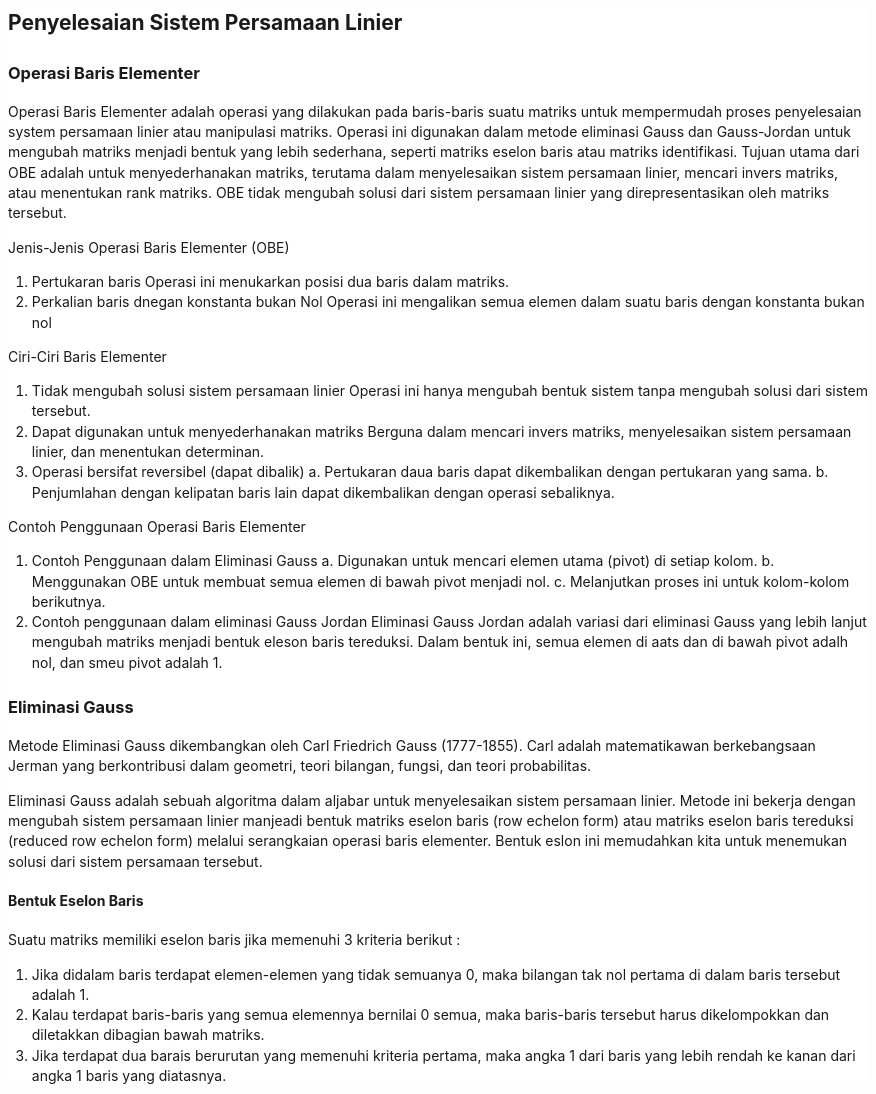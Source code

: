 ## Penyelesaian Sistem Persamaan Linier 

### Operasi Baris Elementer 
Operasi Baris Elementer adalah operasi yang dilakukan pada baris-baris suatu matriks untuk mempermudah proses penyelesaian system persamaan linier atau manipulasi matriks. Operasi ini digunakan dalam metode eliminasi Gauss dan Gauss-Jordan untuk mengubah matriks menjadi bentuk yang lebih sederhana, seperti matriks eselon baris atau matriks identifikasi. Tujuan utama dari OBE adalah untuk menyederhanakan matriks, terutama dalam menyelesaikan sistem persamaan linier, mencari invers matriks, atau menentukan rank matriks. OBE tidak mengubah solusi dari sistem persamaan linier yang direpresentasikan oleh matriks tersebut. 

Jenis-Jenis Operasi Baris Elementer (OBE)
1. Pertukaran baris 
Operasi ini menukarkan posisi dua baris dalam matriks. 
2. Perkalian baris dnegan konstanta bukan Nol 
Operasi ini mengalikan semua elemen dalam suatu baris dengan konstanta bukan nol 

Ciri-Ciri Baris Elementer 
1. Tidak mengubah solusi sistem persamaan linier
Operasi ini hanya mengubah bentuk sistem tanpa mengubah solusi dari sistem tersebut. 
2. Dapat digunakan untuk menyederhanakan matriks
Berguna dalam mencari invers matriks, menyelesaikan sistem persamaan linier, dan menentukan determinan. 
3. Operasi bersifat reversibel (dapat dibalik)
a. Pertukaran daua baris dapat dikembalikan dengan pertukaran yang sama. 
b. Penjumlahan dengan kelipatan baris lain dapat dikembalikan dengan operasi sebaliknya.

Contoh Penggunaan Operasi Baris Elementer 
1. Contoh Penggunaan dalam Eliminasi Gauss 
a. Digunakan untuk mencari elemen utama (pivot) di setiap kolom. 
b. Menggunakan OBE untuk membuat semua elemen di bawah pivot menjadi nol.
c. Melanjutkan proses ini untuk kolom-kolom berikutnya. 
2. Contoh penggunaan dalam eliminasi Gauss Jordan 
Eliminasi Gauss Jordan adalah variasi dari eliminasi Gauss yang lebih lanjut mengubah matriks menjadi bentuk eleson baris tereduksi. Dalam bentuk ini, semua elemen di aats dan di bawah pivot adalh nol, dan smeu pivot adalah 1. 

### Eliminasi Gauss 
Metode Eliminasi Gauss dikembangkan oleh Carl Friedrich Gauss (1777-1855). Carl adalah matematikawan berkebangsaan Jerman yang berkontribusi dalam geometri, teori bilangan, fungsi, dan teori probabilitas. 

Eliminasi Gauss adalah sebuah algoritma dalam aljabar untuk menyelesaikan sistem persamaan linier. Metode ini bekerja dengan mengubah sistem persamaan linier manjeadi bentuk matriks eselon baris (row echelon form) atau matriks eselon baris tereduksi (reduced row echelon form) melalui serangkaian operasi baris elementer. Bentuk eslon ini memudahkan kita untuk menemukan solusi dari sistem persamaan tersebut. 

#### Bentuk Eselon Baris 
Suatu matriks memiliki eselon baris jika memenuhi 3 kriteria berikut : 
1. Jika didalam baris terdapat elemen-elemen yang tidak semuanya 0, maka bilangan tak nol pertama di dalam baris tersebut adalah 1. 
2. Kalau terdapat baris-baris yang semua elemennya bernilai 0 semua, maka baris-baris tersebut harus dikelompokkan dan diletakkan dibagian bawah matriks. 
3. Jika terdapat dua barais berurutan yang memenuhi kriteria pertama, maka angka 1 dari baris yang lebih rendah ke kanan dari angka 1 baris yang diatasnya.
